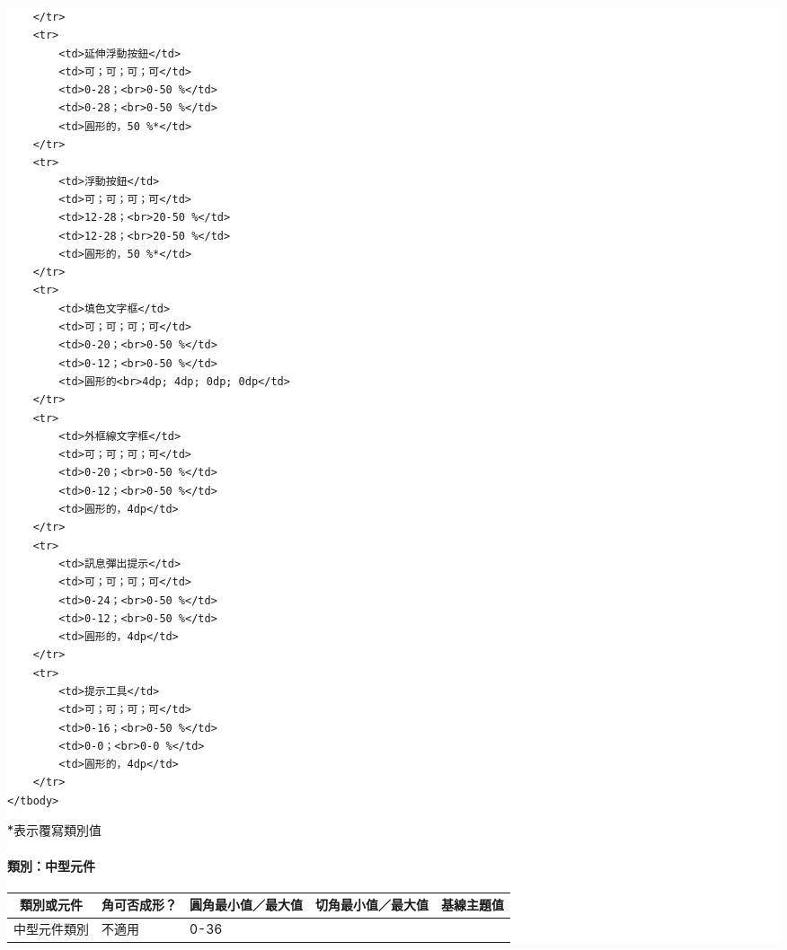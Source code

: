         </tr>
        <tr>
            <td>延伸浮動按鈕</td>
            <td>可；可；可；可</td>
            <td>0-28；<br>0-50 %</td>
            <td>0-28；<br>0-50 %</td>
            <td>圓形的，50 %*</td>
        </tr>
        <tr>
            <td>浮動按鈕</td>
            <td>可；可；可；可</td>
            <td>12-28；<br>20-50 %</td>
            <td>12-28；<br>20-50 %</td>
            <td>圓形的，50 %*</td>
        </tr>
        <tr>
            <td>填色文字框</td>
            <td>可；可；可；可</td>
            <td>0-20；<br>0-50 %</td>
            <td>0-12；<br>0-50 %</td>
            <td>圓形的<br>4dp; 4dp; 0dp; 0dp</td>
        </tr>
        <tr>
            <td>外框線文字框</td>
            <td>可；可；可；可</td>
            <td>0-20；<br>0-50 %</td>
            <td>0-12；<br>0-50 %</td>
            <td>圓形的，4dp</td>
        </tr>
        <tr>
            <td>訊息彈出提示</td>
            <td>可；可；可；可</td>
            <td>0-24；<br>0-50 %</td>
            <td>0-12；<br>0-50 %</td>
            <td>圓形的，4dp</td>
        </tr>
        <tr>
            <td>提示工具</td>
            <td>可；可；可；可</td>
            <td>0-16；<br>0-50 %</td>
            <td>0-0；<br>0-0 %</td>
            <td>圓形的，4dp</td>
        </tr>
    </tbody>
</table>
<p>*表示覆寫類別值</p>

#### 類別：中型元件

<table>
    <thead>
        <tr>
            <th>類別或元件</th>
            <th>角可否成形？</th>
            <th>圓角最小值／最大值</th>
            <th>切角最小值／最大值</th>
            <th>基線主題值</th>
        </tr>
    </thead>
    <tbody>
        <tr>
            <td>中型元件類別</td>
            <td>不適用</td>
            <td>0-36</td>